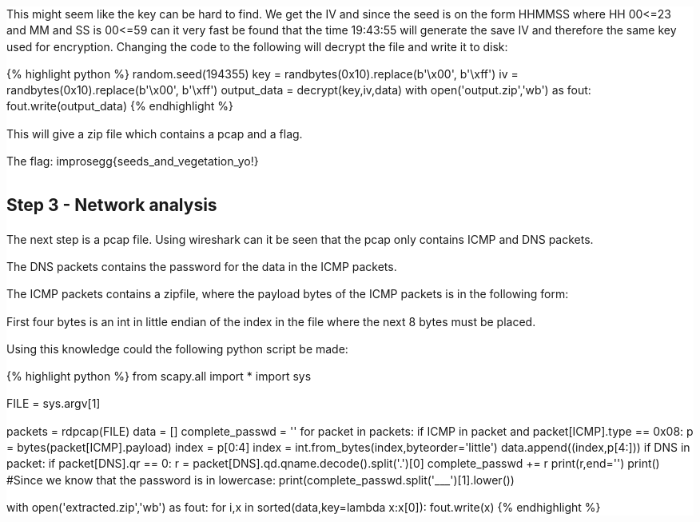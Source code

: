 This might seem like the key can be hard to find. We get the IV and since the seed is on the form HHMMSS where HH 00<=23 and MM and SS is 00<=59 can it very fast be found that the time 19:43:55 will generate the save IV and therefore the same key used for encryption. Changing the code to the following will decrypt the file and write it to disk:

{% highlight python %}
        random.seed(194355)
        key = randbytes(0x10).replace(b'\x00', b'\xff')
        iv = randbytes(0x10).replace(b'\x00', b'\xff')
        output_data = decrypt(key,iv,data)
        with open('output.zip','wb') as fout:
            fout.write(output_data)
{% endhighlight %}

This will give a zip file which contains a pcap and a flag.

The flag: improsegg{seeds_and_vegetation_yo!}

## Step 3 - Network analysis
The next step is a pcap file. Using wireshark can it be seen that the pcap only contains ICMP and DNS packets.

The DNS packets contains the password for the data in the ICMP packets.

The ICMP packets contains a zipfile, where the payload bytes of the ICMP packets is in the following form:

First four bytes is an int in little endian of the index in the file where the next 8 bytes must be placed.

Using this knowledge could the following python script be made:

{% highlight python %}
from scapy.all import *
import sys

FILE = sys.argv[1]

packets = rdpcap(FILE)
data = []
complete_passwd = ''
for packet in packets:
    if ICMP in packet and packet[ICMP].type == 0x08:
        p = bytes(packet[ICMP].payload)
        index = p[0:4]
        index = int.from_bytes(index,byteorder='little')
        data.append((index,p[4:]))
    if DNS in packet:
        if packet[DNS].qr == 0:
            r = packet[DNS].qd.qname.decode().split('.')[0]
            complete_passwd += r
            print(r,end='')
print()
#Since we know that the password is in lowercase:
print(complete_passwd.split('___')[1].lower())

with open('extracted.zip','wb') as fout:
    for i,x in sorted(data,key=lambda x:x[0]):
        fout.write(x)
{% endhighlight %}
